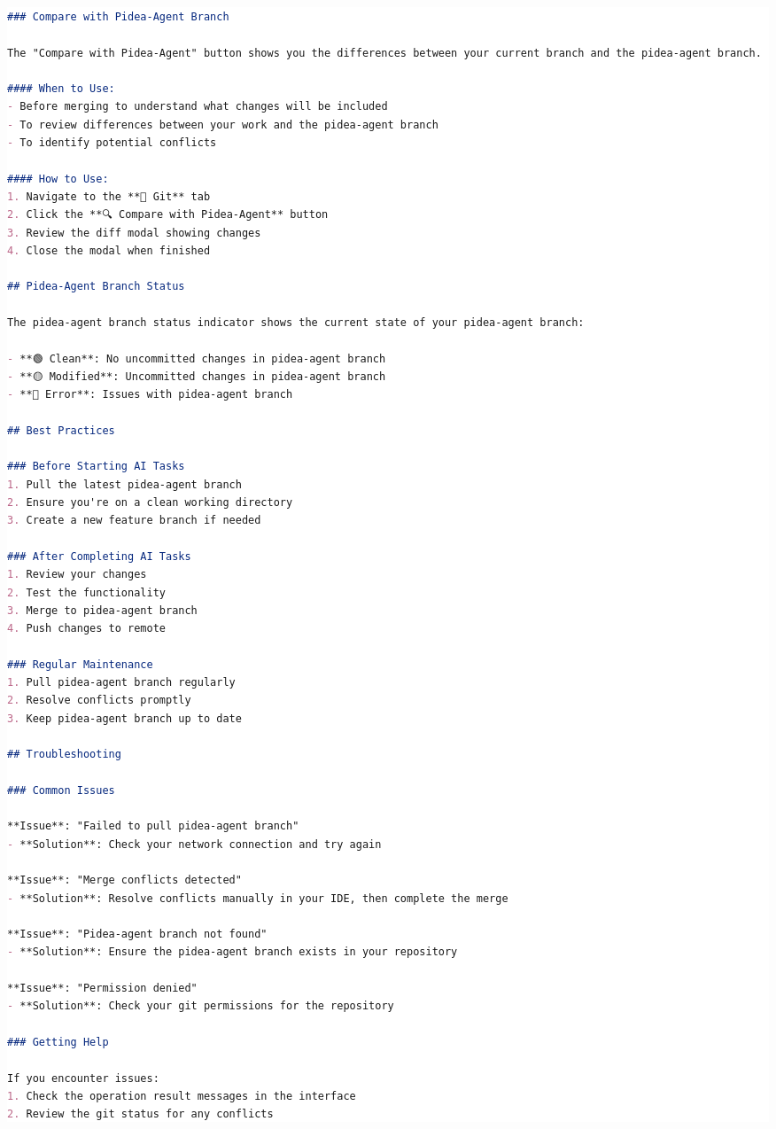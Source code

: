 ```markdown
### Compare with Pidea-Agent Branch

The "Compare with Pidea-Agent" button shows you the differences between your current branch and the pidea-agent branch.

#### When to Use:
- Before merging to understand what changes will be included
- To review differences between your work and the pidea-agent branch
- To identify potential conflicts

#### How to Use:
1. Navigate to the **🔧 Git** tab
2. Click the **🔍 Compare with Pidea-Agent** button
3. Review the diff modal showing changes
4. Close the modal when finished

## Pidea-Agent Branch Status

The pidea-agent branch status indicator shows the current state of your pidea-agent branch:

- **🟢 Clean**: No uncommitted changes in pidea-agent branch
- **🟡 Modified**: Uncommitted changes in pidea-agent branch
- **🔴 Error**: Issues with pidea-agent branch

## Best Practices

### Before Starting AI Tasks
1. Pull the latest pidea-agent branch
2. Ensure you're on a clean working directory
3. Create a new feature branch if needed

### After Completing AI Tasks
1. Review your changes
2. Test the functionality
3. Merge to pidea-agent branch
4. Push changes to remote

### Regular Maintenance
1. Pull pidea-agent branch regularly
2. Resolve conflicts promptly
3. Keep pidea-agent branch up to date

## Troubleshooting

### Common Issues

**Issue**: "Failed to pull pidea-agent branch"
- **Solution**: Check your network connection and try again

**Issue**: "Merge conflicts detected"
- **Solution**: Resolve conflicts manually in your IDE, then complete the merge

**Issue**: "Pidea-agent branch not found"
- **Solution**: Ensure the pidea-agent branch exists in your repository

**Issue**: "Permission denied"
- **Solution**: Check your git permissions for the repository

### Getting Help

If you encounter issues:
1. Check the operation result messages in the interface
2. Review the git status for any conflicts
```